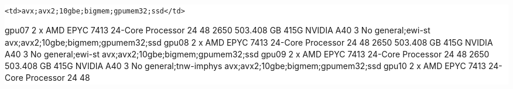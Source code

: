     <td>avx;avx2;10gbe;bigmem;gpumem32;ssd</td>
  </tr>
  <tr>
    <td>gpu07</td>
    <td>2 x AMD EPYC 7413 24-Core Processor</td>
    <td>24</td>
    <td>48</td>
    <td>2650</td>
    <td>503.408 GB</td>
    <td>415G</td>
    <td>NVIDIA A40</td>
    <td>3</td>
    <td>No</td>
    <!-- <td>63:00.0 Ethernet controller: Intel Corporation Ethernet Controller X710 for 10GBASE-T (rev 02) 63:00.1 Ethernet controller: Intel Corporation Ethernet Controller X710 for 10GBASE-T (rev 02) e1:00.0 Ethernet controller: Broadcom Inc. and subsidiaries NetXtreme BCM5720 2-port Gigabit Ethernet PCIe e1:00.1 Ethernet controller: Broadcom Inc. and subsidiaries NetXtreme BCM5720 2-port Gigabit Ethernet PCIe</td> -->
    <td>general;ewi-st</td>
    <td>avx;avx2;10gbe;bigmem;gpumem32;ssd</td>
  </tr>
  <tr>
    <td>gpu08</td>
    <td>2 x AMD EPYC 7413 24-Core Processor</td>
    <td>24</td>
    <td>48</td>
    <td>2650</td>
    <td>503.408 GB</td>
    <td>415G</td>
    <td>NVIDIA A40</td>
    <td>3</td>
    <td>No</td>
    <!-- <td>63:00.0 Ethernet controller: Intel Corporation Ethernet Controller X710 for 10GBASE-T (rev 02) 63:00.1 Ethernet controller: Intel Corporation Ethernet Controller X710 for 10GBASE-T (rev 02) e1:00.0 Ethernet controller: Broadcom Inc. and subsidiaries NetXtreme BCM5720 2-port Gigabit Ethernet PCIe e1:00.1 Ethernet controller: Broadcom Inc. and subsidiaries NetXtreme BCM5720 2-port Gigabit Ethernet PCIe</td> -->
    <td>general;ewi-st</td>
    <td>avx;avx2;10gbe;bigmem;gpumem32;ssd</td>
  </tr>
  <tr>
    <td>gpu09</td>
    <td>2 x AMD EPYC 7413 24-Core Processor</td>
    <td>24</td>
    <td>48</td>
    <td>2650</td>
    <td>503.408 GB</td>
    <td>415G</td>
    <td>NVIDIA A40</td>
    <td>3</td>
    <td>No</td>
    <!-- <td>63:00.0 Ethernet controller: Intel Corporation Ethernet Controller X710 for 10GBASE-T (rev 02) 63:00.1 Ethernet controller: Intel Corporation Ethernet Controller X710 for 10GBASE-T (rev 02) e1:00.0 Ethernet controller: Broadcom Inc. and subsidiaries NetXtreme BCM5720 2-port Gigabit Ethernet PCIe e1:00.1 Ethernet controller: Broadcom Inc. and subsidiaries NetXtreme BCM5720 2-port Gigabit Ethernet PCIe</td> -->
    <td>general;tnw-imphys</td>
    <td>avx;avx2;10gbe;bigmem;gpumem32;ssd</td>
  </tr>
  <tr>
    <td>gpu10</td>
    <td>2 x AMD EPYC 7413 24-Core Processor</td>
    <td>24</td>
    <td>48</td>